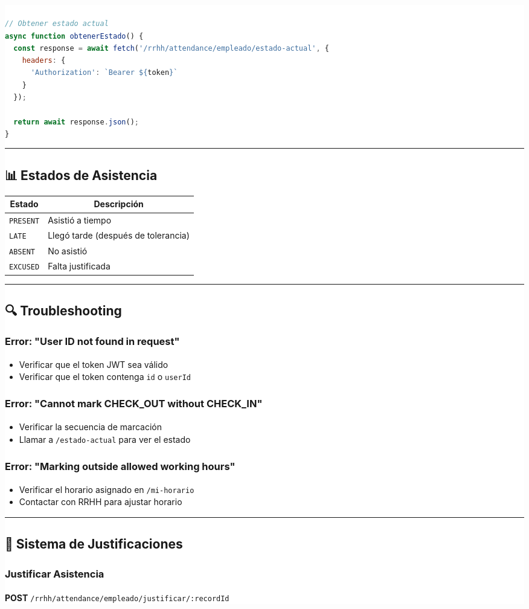 ```javascript

// Obtener estado actual
async function obtenerEstado() {
  const response = await fetch('/rrhh/attendance/empleado/estado-actual', {
    headers: {
      'Authorization': `Bearer ${token}`
    }
  });
  
  return await response.json();
}
```

---

## 📊 Estados de Asistencia

| Estado | Descripción |
|--------|-------------|
| `PRESENT` | Asistió a tiempo |
| `LATE` | Llegó tarde (después de tolerancia) |
| `ABSENT` | No asistió |
| `EXCUSED` | Falta justificada |

---

## 🔍 Troubleshooting

### Error: "User ID not found in request"
- Verificar que el token JWT sea válido
- Verificar que el token contenga `id` o `userId`

### Error: "Cannot mark CHECK_OUT without CHECK_IN"
- Verificar la secuencia de marcación
- Llamar a `/estado-actual` para ver el estado

### Error: "Marking outside allowed working hours"
- Verificar el horario asignado en `/mi-horario`
- Contactar con RRHH para ajustar horario

---

## 📝 Sistema de Justificaciones

### Justificar Asistencia
**POST** `/rrhh/attendance/empleado/justificar/:recordId`
